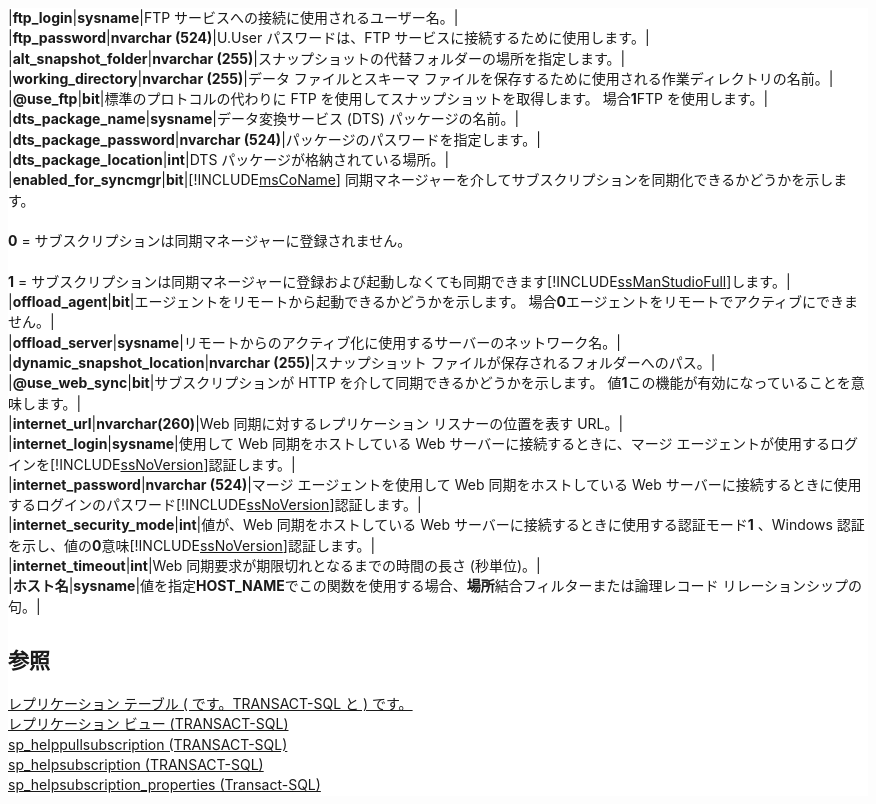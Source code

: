 |**ftp_login**|**sysname**|FTP サービスへの接続に使用されるユーザー名。|  
|**ftp_password**|**nvarchar (524)**|U.User パスワードは、FTP サービスに接続するために使用します。|  
|**alt_snapshot_folder**|**nvarchar (255)**|スナップショットの代替フォルダーの場所を指定します。|  
|**working_directory**|**nvarchar (255)**|データ ファイルとスキーマ ファイルを保存するために使用される作業ディレクトリの名前。|  
|**@use_ftp**|**bit**|標準のプロトコルの代わりに FTP を使用してスナップショットを取得します。 場合**1**FTP を使用します。|  
|**dts_package_name**|**sysname**|データ変換サービス (DTS) パッケージの名前。|  
|**dts_package_password**|**nvarchar (524)**|パッケージのパスワードを指定します。|  
|**dts_package_location**|**int**|DTS パッケージが格納されている場所。|  
|**enabled_for_syncmgr**|**bit**|[!INCLUDE[msCoName](../../includes/msconame-md.md)] 同期マネージャーを介してサブスクリプションを同期化できるかどうかを示します。<br /><br /> **0** = サブスクリプションは同期マネージャーに登録されません。<br /><br /> **1** = サブスクリプションは同期マネージャーに登録および起動しなくても同期できます[!INCLUDE[ssManStudioFull](../../includes/ssmanstudiofull-md.md)]します。|  
|**offload_agent**|**bit**|エージェントをリモートから起動できるかどうかを示します。 場合**0**エージェントをリモートでアクティブにできません。|  
|**offload_server**|**sysname**|リモートからのアクティブ化に使用するサーバーのネットワーク名。|  
|**dynamic_snapshot_location**|**nvarchar (255)**|スナップショット ファイルが保存されるフォルダーへのパス。|  
|**@use_web_sync**|**bit**|サブスクリプションが HTTP を介して同期できるかどうかを示します。 値**1**この機能が有効になっていることを意味します。|  
|**internet_url**|**nvarchar(260)**|Web 同期に対するレプリケーション リスナーの位置を表す URL。|  
|**internet_login**|**sysname**|使用して Web 同期をホストしている Web サーバーに接続するときに、マージ エージェントが使用するログインを[!INCLUDE[ssNoVersion](../../includes/ssnoversion-md.md)]認証します。|  
|**internet_password**|**nvarchar (524)**|マージ エージェントを使用して Web 同期をホストしている Web サーバーに接続するときに使用するログインのパスワード[!INCLUDE[ssNoVersion](../../includes/ssnoversion-md.md)]認証します。|  
|**internet_security_mode**|**int**|値が、Web 同期をホストしている Web サーバーに接続するときに使用する認証モード**1** 、Windows 認証を示し、値の**0**意味[!INCLUDE[ssNoVersion](../../includes/ssnoversion-md.md)]認証します。|  
|**internet_timeout**|**int**|Web 同期要求が期限切れとなるまでの時間の長さ (秒単位)。|  
|**ホスト名**|**sysname**|値を指定**HOST_NAME**でこの関数を使用する場合、**場所**結合フィルターまたは論理レコード リレーションシップの句。|  
  
## <a name="see-also"></a>参照  
 [レプリケーション テーブル &#40; です。TRANSACT-SQL と &#41; です。](../../relational-databases/system-tables/replication-tables-transact-sql.md)   
 [レプリケーション ビュー &#40;TRANSACT-SQL&#41;](../../relational-databases/system-views/replication-views-transact-sql.md)   
 [sp_helppullsubscription &#40;TRANSACT-SQL&#41;](../../relational-databases/system-stored-procedures/sp-helppullsubscription-transact-sql.md)   
 [sp_helpsubscription &#40;TRANSACT-SQL&#41;](../../relational-databases/system-stored-procedures/sp-helpsubscription-transact-sql.md)   
 [sp_helpsubscription_properties &#40;Transact-SQL&#41;](../../relational-databases/system-stored-procedures/sp-helpsubscription-properties-transact-sql.md)  
  
  
